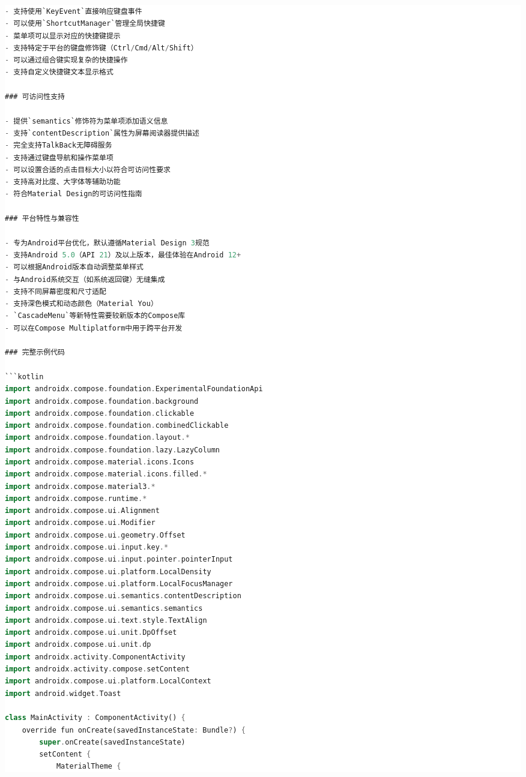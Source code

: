 ```dart
- 支持使用`KeyEvent`直接响应键盘事件
- 可以使用`ShortcutManager`管理全局快捷键
- 菜单项可以显示对应的快捷键提示
- 支持特定于平台的键盘修饰键（Ctrl/Cmd/Alt/Shift）
- 可以通过组合键实现复杂的快捷操作
- 支持自定义快捷键文本显示格式

### 可访问性支持

- 提供`semantics`修饰符为菜单项添加语义信息
- 支持`contentDescription`属性为屏幕阅读器提供描述
- 完全支持TalkBack无障碍服务
- 支持通过键盘导航和操作菜单项
- 可以设置合适的点击目标大小以符合可访问性要求
- 支持高对比度、大字体等辅助功能
- 符合Material Design的可访问性指南

### 平台特性与兼容性

- 专为Android平台优化，默认遵循Material Design 3规范
- 支持Android 5.0（API 21）及以上版本，最佳体验在Android 12+
- 可以根据Android版本自动调整菜单样式
- 与Android系统交互（如系统返回键）无缝集成
- 支持不同屏幕密度和尺寸适配
- 支持深色模式和动态颜色（Material You）
- `CascadeMenu`等新特性需要较新版本的Compose库
- 可以在Compose Multiplatform中用于跨平台开发

### 完整示例代码

```kotlin
import androidx.compose.foundation.ExperimentalFoundationApi
import androidx.compose.foundation.background
import androidx.compose.foundation.clickable
import androidx.compose.foundation.combinedClickable
import androidx.compose.foundation.layout.*
import androidx.compose.foundation.lazy.LazyColumn
import androidx.compose.material.icons.Icons
import androidx.compose.material.icons.filled.*
import androidx.compose.material3.*
import androidx.compose.runtime.*
import androidx.compose.ui.Alignment
import androidx.compose.ui.Modifier
import androidx.compose.ui.geometry.Offset
import androidx.compose.ui.input.key.*
import androidx.compose.ui.input.pointer.pointerInput
import androidx.compose.ui.platform.LocalDensity
import androidx.compose.ui.platform.LocalFocusManager
import androidx.compose.ui.semantics.contentDescription
import androidx.compose.ui.semantics.semantics
import androidx.compose.ui.text.style.TextAlign
import androidx.compose.ui.unit.DpOffset
import androidx.compose.ui.unit.dp
import androidx.activity.ComponentActivity
import androidx.activity.compose.setContent
import androidx.compose.ui.platform.LocalContext
import android.widget.Toast

class MainActivity : ComponentActivity() {
    override fun onCreate(savedInstanceState: Bundle?) {
        super.onCreate(savedInstanceState)
        setContent {
            MaterialTheme {
```